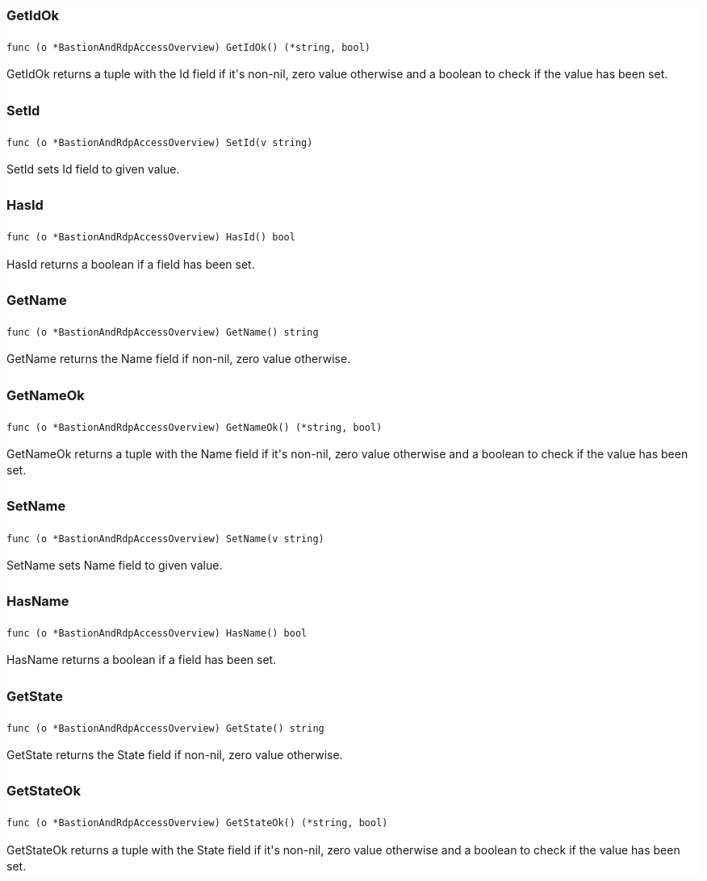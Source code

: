 ### GetIdOk

`func (o *BastionAndRdpAccessOverview) GetIdOk() (*string, bool)`

GetIdOk returns a tuple with the Id field if it's non-nil, zero value otherwise
and a boolean to check if the value has been set.

### SetId

`func (o *BastionAndRdpAccessOverview) SetId(v string)`

SetId sets Id field to given value.

### HasId

`func (o *BastionAndRdpAccessOverview) HasId() bool`

HasId returns a boolean if a field has been set.

### GetName

`func (o *BastionAndRdpAccessOverview) GetName() string`

GetName returns the Name field if non-nil, zero value otherwise.

### GetNameOk

`func (o *BastionAndRdpAccessOverview) GetNameOk() (*string, bool)`

GetNameOk returns a tuple with the Name field if it's non-nil, zero value otherwise
and a boolean to check if the value has been set.

### SetName

`func (o *BastionAndRdpAccessOverview) SetName(v string)`

SetName sets Name field to given value.

### HasName

`func (o *BastionAndRdpAccessOverview) HasName() bool`

HasName returns a boolean if a field has been set.

### GetState

`func (o *BastionAndRdpAccessOverview) GetState() string`

GetState returns the State field if non-nil, zero value otherwise.

### GetStateOk

`func (o *BastionAndRdpAccessOverview) GetStateOk() (*string, bool)`

GetStateOk returns a tuple with the State field if it's non-nil, zero value otherwise
and a boolean to check if the value has been set.
